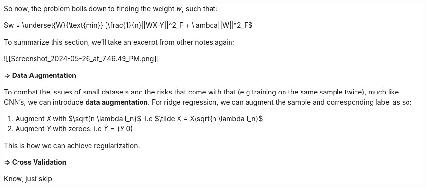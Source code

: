 So now, the problem boils down to finding the weight $w$﻿, such that:

$w = \underset{W}{\text{min}} [\frac{1}{n}||WX-Y||^2_F + \lambda||W||^2_F$

To summarize this section, we’ll take an excerpt from other notes again:

![[Screenshot_2024-05-26_at_7.46.49_PM.png]]

**⇒ Data Augmentation**

To combat the issues of small datasets and the risks that come with that (e.g training on the same sample twice), much like CNN’s, we can introduce **data augmentation**. For ridge regression, we can augment the sample and corresponding label as so:

1. Augment $X$﻿ with $\sqrt{n \lambda I_n}$﻿: i.e $\tilde X = X\sqrt{n \lambda I_n}$﻿
2. Augment $Y$﻿ with zeroes: i.e $\tilde Y = (Y \text{ }0)$﻿

This is how we can achieve regularization.

  

**⇒ Cross Validation**

Know, just skip.